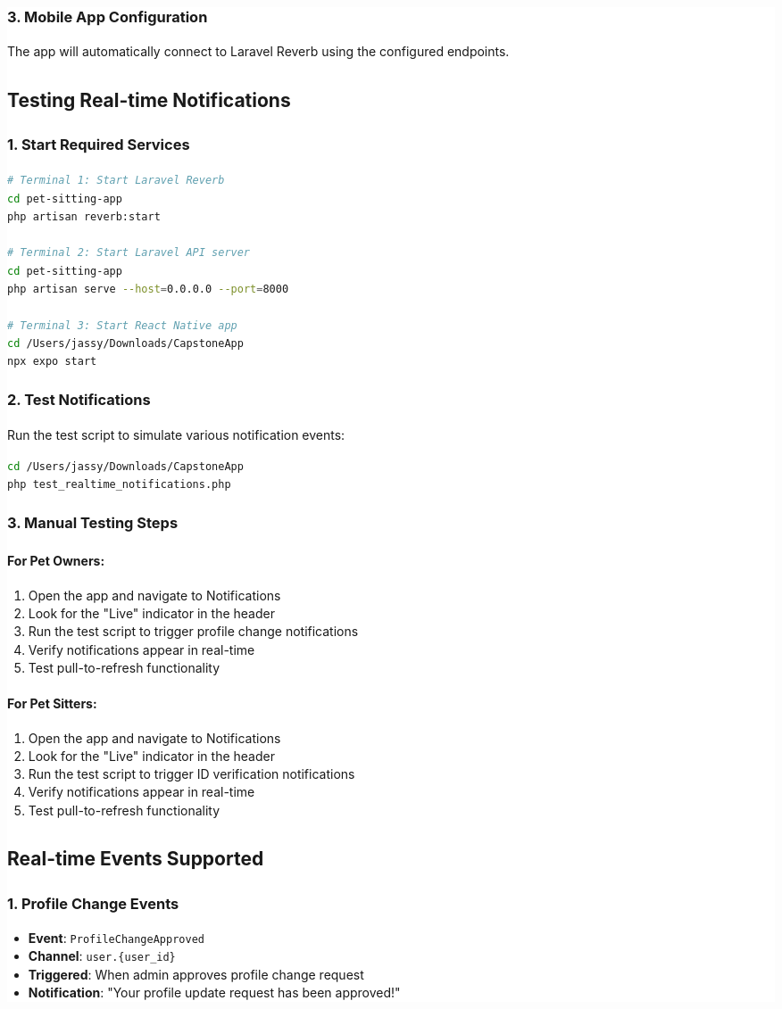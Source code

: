 ### 3. Mobile App Configuration
The app will automatically connect to Laravel Reverb using the configured endpoints.

## Testing Real-time Notifications

### 1. Start Required Services
```bash
# Terminal 1: Start Laravel Reverb
cd pet-sitting-app
php artisan reverb:start

# Terminal 2: Start Laravel API server
cd pet-sitting-app
php artisan serve --host=0.0.0.0 --port=8000

# Terminal 3: Start React Native app
cd /Users/jassy/Downloads/CapstoneApp
npx expo start
```

### 2. Test Notifications
Run the test script to simulate various notification events:
```bash
cd /Users/jassy/Downloads/CapstoneApp
php test_realtime_notifications.php
```

### 3. Manual Testing Steps

#### For Pet Owners:
1. Open the app and navigate to Notifications
2. Look for the "Live" indicator in the header
3. Run the test script to trigger profile change notifications
4. Verify notifications appear in real-time
5. Test pull-to-refresh functionality

#### For Pet Sitters:
1. Open the app and navigate to Notifications
2. Look for the "Live" indicator in the header
3. Run the test script to trigger ID verification notifications
4. Verify notifications appear in real-time
5. Test pull-to-refresh functionality

## Real-time Events Supported

### 1. Profile Change Events
- **Event**: `ProfileChangeApproved`
- **Channel**: `user.{user_id}`
- **Triggered**: When admin approves profile change request
- **Notification**: "Your profile update request has been approved!"
